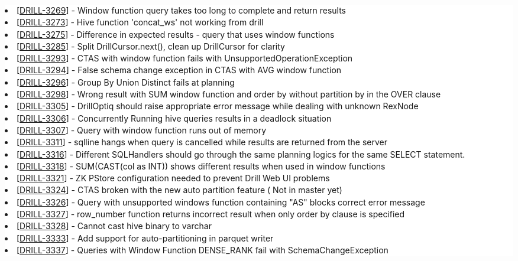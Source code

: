 <li>[<a href='https://issues.apache.org/jira/browse/DRILL-3269'>DRILL-3269</a>] - Window function query takes too long to complete and return results
</li>
<li>[<a href='https://issues.apache.org/jira/browse/DRILL-3273'>DRILL-3273</a>] - Hive function &#39;concat_ws&#39; not working from drill
</li>
<li>[<a href='https://issues.apache.org/jira/browse/DRILL-3275'>DRILL-3275</a>] - Difference in expected results - query that uses window functions
</li>
<li>[<a href='https://issues.apache.org/jira/browse/DRILL-3285'>DRILL-3285</a>] - Split DrillCursor.next(), clean up DrillCursor for clarity
</li>
<li>[<a href='https://issues.apache.org/jira/browse/DRILL-3293'>DRILL-3293</a>] - CTAS with window function fails with UnsupportedOperationException
</li>
<li>[<a href='https://issues.apache.org/jira/browse/DRILL-3294'>DRILL-3294</a>] - False schema change exception in CTAS with AVG window function
</li>
<li>[<a href='https://issues.apache.org/jira/browse/DRILL-3296'>DRILL-3296</a>] - Group By Union Distinct fails at planning
</li>
<li>[<a href='https://issues.apache.org/jira/browse/DRILL-3298'>DRILL-3298</a>] - Wrong result with SUM window function and order by without partition by in the OVER clause
</li>
<li>[<a href='https://issues.apache.org/jira/browse/DRILL-3305'>DRILL-3305</a>] - DrillOptiq should raise appropriate error message while dealing with unknown RexNode
</li>
<li>[<a href='https://issues.apache.org/jira/browse/DRILL-3306'>DRILL-3306</a>] - Concurrently Running hive queries results in a deadlock situation
</li>
<li>[<a href='https://issues.apache.org/jira/browse/DRILL-3307'>DRILL-3307</a>] - Query with window function runs out of memory
</li>
<li>[<a href='https://issues.apache.org/jira/browse/DRILL-3311'>DRILL-3311</a>] - sqlline hangs when query is cancelled while results are returned from the server
</li>
<li>[<a href='https://issues.apache.org/jira/browse/DRILL-3316'>DRILL-3316</a>] - Different SQLHandlers should go through the same planning logics for the same SELECT statement. 
</li>
<li>[<a href='https://issues.apache.org/jira/browse/DRILL-3318'>DRILL-3318</a>] - SUM(CAST(col as INT)) shows different results when used in window functions
</li>
<li>[<a href='https://issues.apache.org/jira/browse/DRILL-3321'>DRILL-3321</a>] - ZK PStore configuration needed to prevent Drill Web UI problems
</li>
<li>[<a href='https://issues.apache.org/jira/browse/DRILL-3324'>DRILL-3324</a>] - CTAS broken with the new auto partition feature ( Not in master yet)
</li>
<li>[<a href='https://issues.apache.org/jira/browse/DRILL-3326'>DRILL-3326</a>] - Query with unsupported windows function containing &quot;AS&quot; blocks correct error message
</li>
<li>[<a href='https://issues.apache.org/jira/browse/DRILL-3327'>DRILL-3327</a>] - row_number function returns incorrect result when only order by clause is specified
</li>
<li>[<a href='https://issues.apache.org/jira/browse/DRILL-3328'>DRILL-3328</a>] - Cannot cast hive binary to varchar
</li>
<li>[<a href='https://issues.apache.org/jira/browse/DRILL-3333'>DRILL-3333</a>] - Add support for auto-partitioning in parquet writer
</li>
<li>[<a href='https://issues.apache.org/jira/browse/DRILL-3337'>DRILL-3337</a>] - Queries with Window Function DENSE_RANK fail with SchemaChangeException
</li>